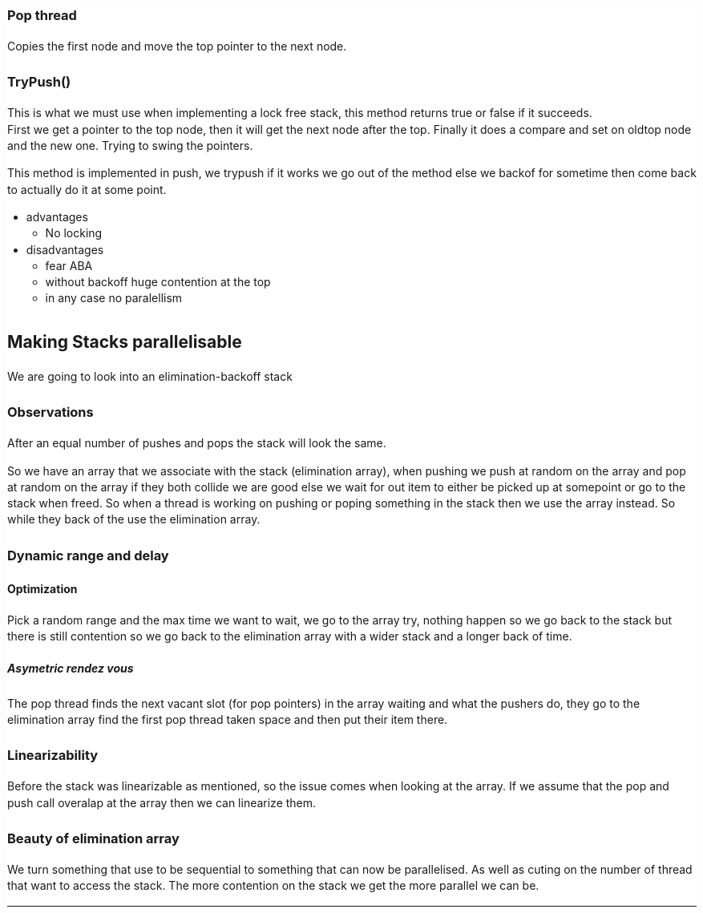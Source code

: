 ### Pop thread
Copies the first node and move the top pointer to the next node. 

### TryPush()
This is what we must use when implementing a lock free stack, this method returns true or false if it succeeds.  
First we get a pointer to the top node, then it will get the next node after the top. Finally it does a compare and set on oldtop node and the new one. Trying to swing the pointers.

This method is implemented in push, we trypush if it works we go out of the method else we backof for sometime then come back to actually do it at some point.

- advantages
    - No locking
- disadvantages
    - fear ABA
    - without backoff huge contention at the top
    - in any case no paralellism

## Making Stacks parallelisable
We are going to look into an elimination-backoff stack

### Observations
After an equal number of pushes and pops the stack will look the same. 

So we have an array that we associate with the stack (elimination array), when pushing we push at random on the array and pop at random on the array if they both collide we are good else we wait for out item to either be picked up at somepoint or go to the stack when freed. So when a thread is working on pushing or poping something in the stack then we use the array instead. So while they back of the use the elimination array.

### Dynamic range and delay
#### Optimization
Pick a random range and the max time we want to wait, we go to the array try, nothing happen so we go back to the stack but there is still contention so we go back to the elimination array with a wider stack and a longer back of time.

##### Asymetric rendez vous
The pop thread finds the next vacant slot (for pop pointers) in the array waiting and what the pushers do, they go to the elimination array find the first pop thread taken space and then put their item there.

### Linearizability
Before the stack was linearizable as mentioned, so the issue comes when looking at the array. If we assume that the pop and push call overalap at the array then we can linearize them.

### Beauty of elimination array
We turn something that use to be sequential to something that can now be parallelised. As well as cuting on the number of thread that want to access the stack. The more contention on the stack we get the more parallel we can be.

---